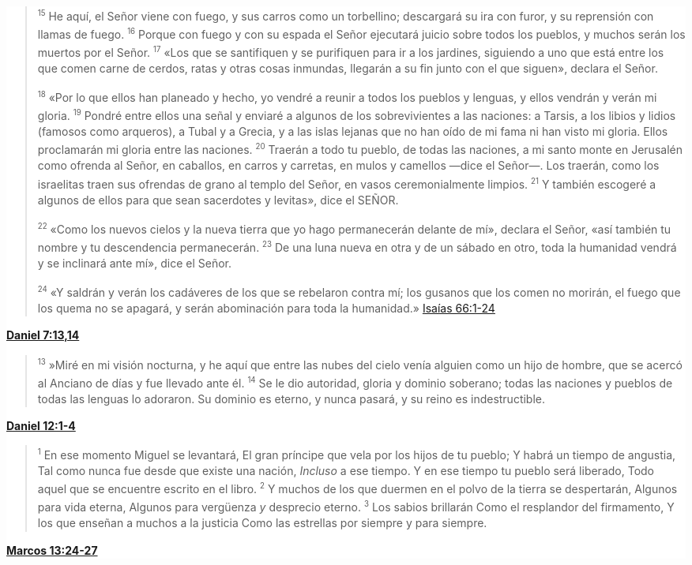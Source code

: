 > <sup><small>15</sup></small> He aquí, el Señor viene con fuego, y sus carros como un torbellino; descargará su ira con furor, y su reprensión con llamas de fuego. <sup><small>16</sup></small> Porque con fuego y con su espada el Señor ejecutará juicio sobre todos los pueblos, y muchos serán los muertos por el Señor. <sup><small>17</sup></small> «Los que se santifiquen y se purifiquen para ir a los jardines, siguiendo a uno que está entre los que comen carne de cerdos, ratas y otras cosas inmundas, llegarán a su fin junto con el que siguen», declara el Señor.
> 
> <sup><small>18</sup></small> «Por lo que ellos han planeado y hecho, yo vendré a reunir a todos los pueblos y lenguas, y ellos vendrán y verán mi gloria. <sup><small>19</sup></small> Pondré entre ellos una señal y enviaré a algunos de los sobrevivientes a las naciones: a Tarsis, a los libios y lidios (famosos como arqueros), a Tubal y a Grecia, y a las islas lejanas que no han oído de mi fama ni han visto mi gloria. Ellos proclamarán mi gloria entre las naciones. <sup><small>20</sup></small> Traerán a todo tu pueblo, de todas las naciones, a mi santo monte en Jerusalén como ofrenda al Señor, en caballos, en carros y carretas, en mulos y camellos —dice el Señor—. Los traerán, como los israelitas traen sus ofrendas de grano al templo del Señor, en vasos ceremonialmente limpios. <sup><small>21</sup></small> Y también escogeré a algunos de ellos para que sean sacerdotes y levitas», dice el SEÑOR.
> 
> <sup><small>22</sup></small> «Como los nuevos cielos y la nueva tierra que yo hago permanecerán delante de mí», declara el Señor, «así también tu nombre y tu descendencia permanecerán. <sup><small>23</sup></small> De una luna nueva en otra y de un sábado en otro, toda la humanidad vendrá y se inclinará ante mí», dice el Señor.
> 
> <sup><small>24</sup></small> «Y saldrán y verán los cadáveres de los que se rebelaron contra mí; los gusanos que los comen no morirán, el fuego que los quema no se apagará, y serán abominación para toda la humanidad.» [Isaías 66:1-24](/es/Bible/Isaiah/66#v1)

[**Daniel 7:13,14**](/es/Bible/Daniel/7#v13)

> <sup><small>13</sup></small> »Miré en mi visión nocturna, y he aquí que entre las nubes del cielo venía alguien como un hijo de hombre, que se acercó al Anciano de días y fue llevado ante él. <sup><small>14</sup></small> Se le dio autoridad, gloria y dominio soberano; todas las naciones y pueblos de todas las lenguas lo adoraron. Su dominio es eterno, y nunca pasará, y su reino es indestructible.

[**Daniel 12:1-4**](/es/Bible/Daniel/12#v1)

> <sup><small>1</small></sup> En ese momento Miguel se levantará,
> El gran príncipe que vela por los hijos de tu pueblo;
> Y habrá un tiempo de angustia,
> Tal como nunca fue desde que existe una nación,
> _Incluso_ a ese tiempo.
> Y en ese tiempo tu pueblo será liberado,
> Todo aquel que se encuentre escrito en el libro.
> <sup><small>2</small></sup> Y muchos de los que duermen en el polvo de la tierra se despertarán,
> Algunos para vida eterna,
> Algunos para vergüenza _y_ desprecio eterno.
> <sup><small>3</small></sup> Los sabios brillarán
> Como el resplandor del firmamento,
> Y los que enseñan a muchos a la justicia
> Como las estrellas por siempre y para siempre.

[**Marcos 13:24-27**](/es/Bible/Matthew/13#v24)
